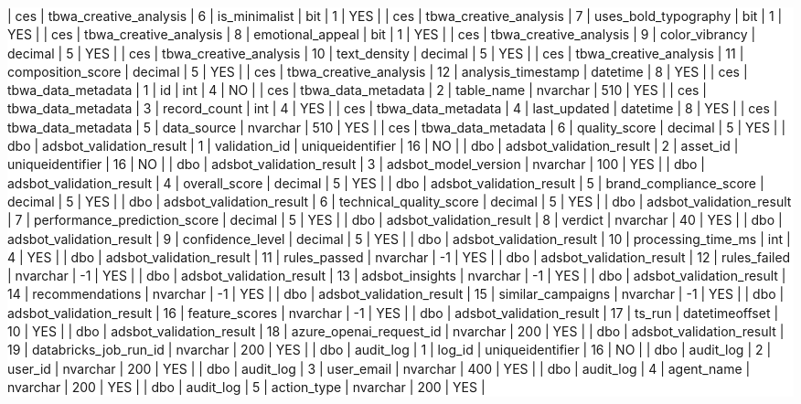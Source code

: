 | ces | tbwa_creative_analysis | 6 | is_minimalist | bit | 1 | YES |
| ces | tbwa_creative_analysis | 7 | uses_bold_typography | bit | 1 | YES |
| ces | tbwa_creative_analysis | 8 | emotional_appeal | bit | 1 | YES |
| ces | tbwa_creative_analysis | 9 | color_vibrancy | decimal | 5 | YES |
| ces | tbwa_creative_analysis | 10 | text_density | decimal | 5 | YES |
| ces | tbwa_creative_analysis | 11 | composition_score | decimal | 5 | YES |
| ces | tbwa_creative_analysis | 12 | analysis_timestamp | datetime | 8 | YES |
| ces | tbwa_data_metadata | 1 | id | int | 4 | NO |
| ces | tbwa_data_metadata | 2 | table_name | nvarchar | 510 | YES |
| ces | tbwa_data_metadata | 3 | record_count | int | 4 | YES |
| ces | tbwa_data_metadata | 4 | last_updated | datetime | 8 | YES |
| ces | tbwa_data_metadata | 5 | data_source | nvarchar | 510 | YES |
| ces | tbwa_data_metadata | 6 | quality_score | decimal | 5 | YES |
| dbo | adsbot_validation_result | 1 | validation_id | uniqueidentifier | 16 | NO |
| dbo | adsbot_validation_result | 2 | asset_id | uniqueidentifier | 16 | NO |
| dbo | adsbot_validation_result | 3 | adsbot_model_version | nvarchar | 100 | YES |
| dbo | adsbot_validation_result | 4 | overall_score | decimal | 5 | YES |
| dbo | adsbot_validation_result | 5 | brand_compliance_score | decimal | 5 | YES |
| dbo | adsbot_validation_result | 6 | technical_quality_score | decimal | 5 | YES |
| dbo | adsbot_validation_result | 7 | performance_prediction_score | decimal | 5 | YES |
| dbo | adsbot_validation_result | 8 | verdict | nvarchar | 40 | YES |
| dbo | adsbot_validation_result | 9 | confidence_level | decimal | 5 | YES |
| dbo | adsbot_validation_result | 10 | processing_time_ms | int | 4 | YES |
| dbo | adsbot_validation_result | 11 | rules_passed | nvarchar | -1 | YES |
| dbo | adsbot_validation_result | 12 | rules_failed | nvarchar | -1 | YES |
| dbo | adsbot_validation_result | 13 | adsbot_insights | nvarchar | -1 | YES |
| dbo | adsbot_validation_result | 14 | recommendations | nvarchar | -1 | YES |
| dbo | adsbot_validation_result | 15 | similar_campaigns | nvarchar | -1 | YES |
| dbo | adsbot_validation_result | 16 | feature_scores | nvarchar | -1 | YES |
| dbo | adsbot_validation_result | 17 | ts_run | datetimeoffset | 10 | YES |
| dbo | adsbot_validation_result | 18 | azure_openai_request_id | nvarchar | 200 | YES |
| dbo | adsbot_validation_result | 19 | databricks_job_run_id | nvarchar | 200 | YES |
| dbo | audit_log | 1 | log_id | uniqueidentifier | 16 | NO |
| dbo | audit_log | 2 | user_id | nvarchar | 200 | YES |
| dbo | audit_log | 3 | user_email | nvarchar | 400 | YES |
| dbo | audit_log | 4 | agent_name | nvarchar | 200 | YES |
| dbo | audit_log | 5 | action_type | nvarchar | 200 | YES |
